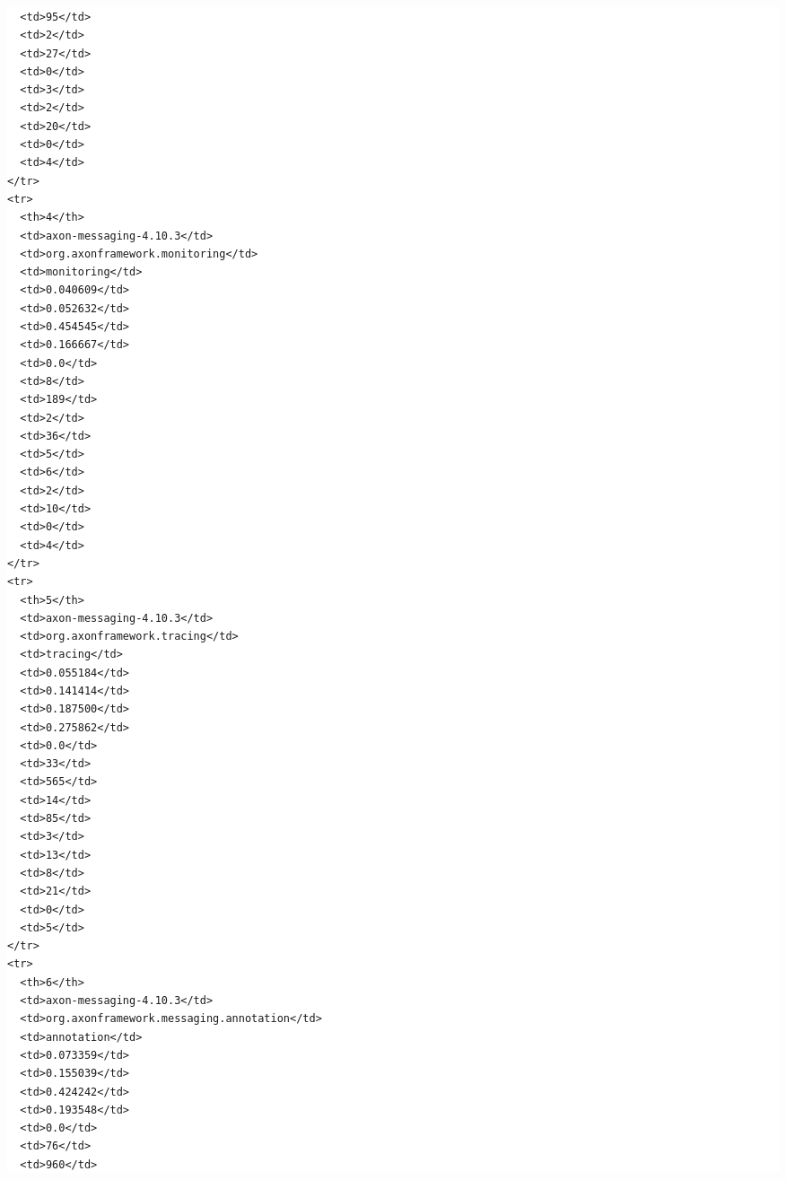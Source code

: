       <td>95</td>
      <td>2</td>
      <td>27</td>
      <td>0</td>
      <td>3</td>
      <td>2</td>
      <td>20</td>
      <td>0</td>
      <td>4</td>
    </tr>
    <tr>
      <th>4</th>
      <td>axon-messaging-4.10.3</td>
      <td>org.axonframework.monitoring</td>
      <td>monitoring</td>
      <td>0.040609</td>
      <td>0.052632</td>
      <td>0.454545</td>
      <td>0.166667</td>
      <td>0.0</td>
      <td>8</td>
      <td>189</td>
      <td>2</td>
      <td>36</td>
      <td>5</td>
      <td>6</td>
      <td>2</td>
      <td>10</td>
      <td>0</td>
      <td>4</td>
    </tr>
    <tr>
      <th>5</th>
      <td>axon-messaging-4.10.3</td>
      <td>org.axonframework.tracing</td>
      <td>tracing</td>
      <td>0.055184</td>
      <td>0.141414</td>
      <td>0.187500</td>
      <td>0.275862</td>
      <td>0.0</td>
      <td>33</td>
      <td>565</td>
      <td>14</td>
      <td>85</td>
      <td>3</td>
      <td>13</td>
      <td>8</td>
      <td>21</td>
      <td>0</td>
      <td>5</td>
    </tr>
    <tr>
      <th>6</th>
      <td>axon-messaging-4.10.3</td>
      <td>org.axonframework.messaging.annotation</td>
      <td>annotation</td>
      <td>0.073359</td>
      <td>0.155039</td>
      <td>0.424242</td>
      <td>0.193548</td>
      <td>0.0</td>
      <td>76</td>
      <td>960</td>